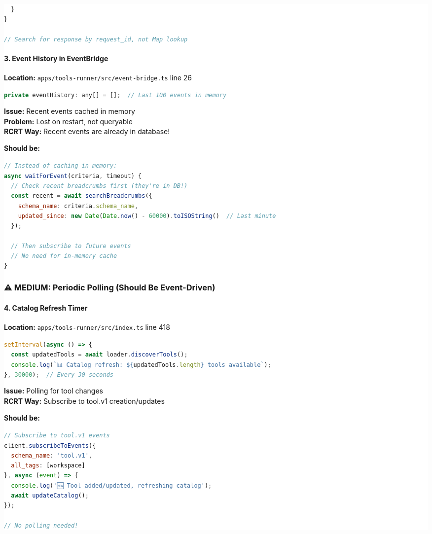 ```javascript
  }
}

// Search for response by request_id, not Map lookup
```

#### 3. Event History in EventBridge
**Location:** `apps/tools-runner/src/event-bridge.ts` line 26
```javascript
private eventHistory: any[] = [];  // Last 100 events in memory
```

**Issue:** Recent events cached in memory  
**Problem:** Lost on restart, not queryable  
**RCRT Way:** Recent events are already in database!

**Should be:**
```javascript
// Instead of caching in memory:
async waitForEvent(criteria, timeout) {
  // Check recent breadcrumbs first (they're in DB!)
  const recent = await searchBreadcrumbs({
    schema_name: criteria.schema_name,
    updated_since: new Date(Date.now() - 60000).toISOString()  // Last minute
  });
  
  // Then subscribe to future events
  // No need for in-memory cache
}
```

### ⚠️ MEDIUM: Periodic Polling (Should Be Event-Driven)

#### 4. Catalog Refresh Timer
**Location:** `apps/tools-runner/src/index.ts` line 418
```javascript
setInterval(async () => {
  const updatedTools = await loader.discoverTools();
  console.log(`📊 Catalog refresh: ${updatedTools.length} tools available`);
}, 30000);  // Every 30 seconds
```

**Issue:** Polling for tool changes  
**RCRT Way:** Subscribe to tool.v1 creation/updates

**Should be:**
```javascript
// Subscribe to tool.v1 events
client.subscribeToEvents({
  schema_name: 'tool.v1',
  all_tags: [workspace]
}, async (event) => {
  console.log('🆕 Tool added/updated, refreshing catalog');
  await updateCatalog();
});

// No polling needed!
```
